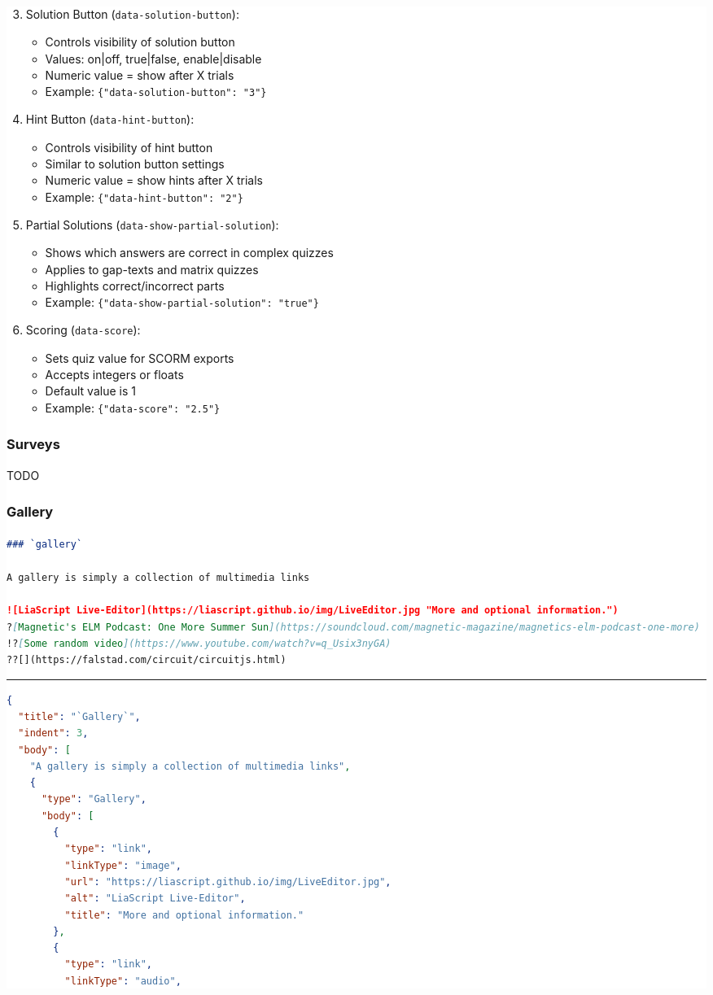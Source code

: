 3. Solution Button (`data-solution-button`):

   - Controls visibility of solution button
   - Values: on|off, true|false, enable|disable
   - Numeric value = show after X trials
   - Example: `{"data-solution-button": "3"}`

4. Hint Button (`data-hint-button`):

   - Controls visibility of hint button
   - Similar to solution button settings
   - Numeric value = show hints after X trials
   - Example: `{"data-hint-button": "2"}`

5. Partial Solutions (`data-show-partial-solution`):

   - Shows which answers are correct in complex quizzes
   - Applies to gap-texts and matrix quizzes
   - Highlights correct/incorrect parts
   - Example: `{"data-show-partial-solution": "true"}`

6. Scoring (`data-score`):

   - Sets quiz value for SCORM exports
   - Accepts integers or floats
   - Default value is 1
   - Example: `{"data-score": "2.5"}`

### Surveys

TODO

### Gallery

``` markdown
### `gallery`

A gallery is simply a collection of multimedia links

![LiaScript Live-Editor](https://liascript.github.io/img/LiveEditor.jpg "More and optional information.")
?[Magnetic's ELM Podcast: One More Summer Sun](https://soundcloud.com/magnetic-magazine/magnetics-elm-podcast-one-more)
!?[Some random video](https://www.youtube.com/watch?v=q_Usix3nyGA)
??[](https://falstad.com/circuit/circuitjs.html)
```

---

``` json
{
  "title": "`Gallery`",
  "indent": 3,
  "body": [
    "A gallery is simply a collection of multimedia links",
    {
      "type": "Gallery",
      "body": [
        {
          "type": "link",
          "linkType": "image",
          "url": "https://liascript.github.io/img/LiveEditor.jpg",
          "alt": "LiaScript Live-Editor",
          "title": "More and optional information."
        },
        {
          "type": "link",
          "linkType": "audio",
```